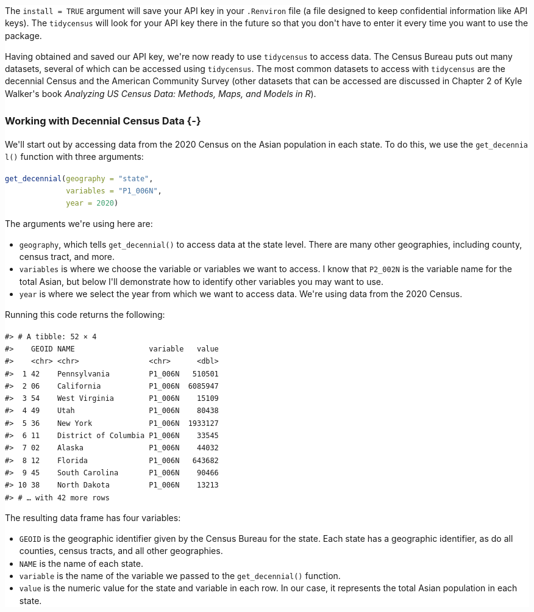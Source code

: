 The `install = TRUE` argument will save your API key in your `.Renviron` file (a file designed to keep confidential information like API keys). The `tidycensus` will look for your API key there in the future so that you don't have to enter it every time you want to use the package.

Having obtained and saved our API key, we're now ready to use `tidycensus` to access data. The Census Bureau puts out many datasets, several of which can be accessed using `tidycensus`. The most common datasets to access with `tidycensus` are the decennial Census and the American Community Survey (other datasets that can be accessed are discussed in Chapter 2 of Kyle Walker's book *Analyzing US Census Data: Methods, Maps, and Models in R*). 

### Working with Decennial Census Data {-}

We'll start out by accessing data from the 2020 Census on the Asian population in each state. To do this, we use the `get_decennial()` function with three arguments: 


```r
get_decennial(geography = "state", 
              variables = "P1_006N",
              year = 2020)
```

The arguments we're using here are:

- `geography`, which tells `get_decennial()` to access data at the state level. There are many other geographies, including county, census tract, and more. 
- `variables` is where we choose the variable or variables we want to access. I know that `P2_002N` is the variable name for the total Asian, but below I'll demonstrate how to identify other variables you may want to use.
- `year` is where we select the year from which we want to access data. We're using data from the 2020 Census.

Running this code returns the following:


```
#> # A tibble: 52 × 4
#>    GEOID NAME                 variable   value
#>    <chr> <chr>                <chr>      <dbl>
#>  1 42    Pennsylvania         P1_006N   510501
#>  2 06    California           P1_006N  6085947
#>  3 54    West Virginia        P1_006N    15109
#>  4 49    Utah                 P1_006N    80438
#>  5 36    New York             P1_006N  1933127
#>  6 11    District of Columbia P1_006N    33545
#>  7 02    Alaska               P1_006N    44032
#>  8 12    Florida              P1_006N   643682
#>  9 45    South Carolina       P1_006N    90466
#> 10 38    North Dakota         P1_006N    13213
#> # … with 42 more rows
```

The resulting data frame has four variables: 

- `GEOID` is the geographic identifier given by the Census Bureau for the state. Each state has a geographic identifier, as do all counties, census tracts, and all other geographies. 
- `NAME` is the name of each state.
- `variable` is the name of the variable we passed to the `get_decennial()` function.
- `value` is the numeric value for the state and variable in each row. In our case, it represents the total Asian population in each state.
